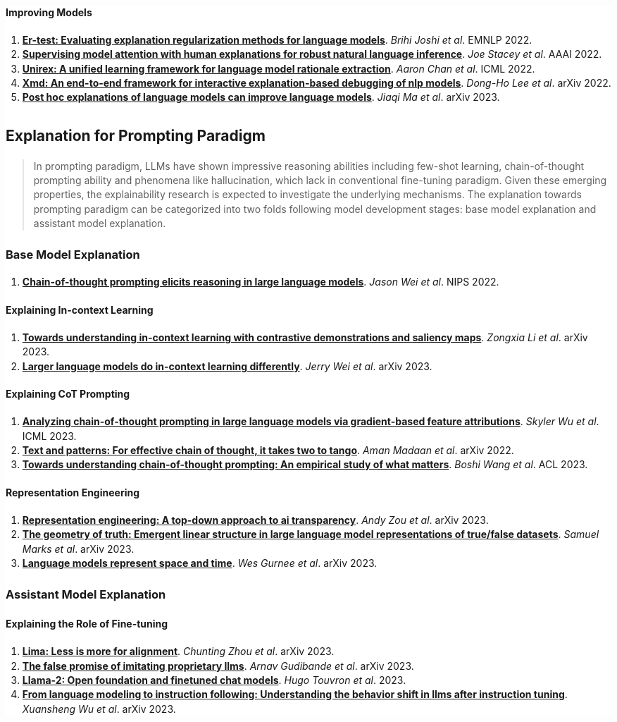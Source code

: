 #### Improving Models
1. **[Er-test: Evaluating explanation regularization methods for language models](https://arxiv.org/abs/2205.12542)**. _Brihi Joshi et al_. EMNLP 2022.
2. **[Supervising model attention with human explanations for robust natural language inference](https://arxiv.org/abs/2104.08142)**. _Joe Stacey et al_. AAAI 2022.
3. **[Unirex: A unified learning framework for language model rationale extraction](https://arxiv.org/abs/2112.08802)**. _Aaron Chan et al_. ICML 2022.
4. **[Xmd: An end-to-end framework for interactive explanation-based debugging of nlp models](https://arxiv.org/abs/2210.16978)**. _Dong-Ho Lee et al_. arXiv 2022.
5. **[Post hoc explanations of language models can improve language models](https://arxiv.org/abs/2305.11426)**. _Jiaqi Ma et al_. arXiv 2023.


## Explanation for Prompting Paradigm
> In prompting paradigm, LLMs have shown impressive reasoning abilities including few-shot learning, chain-of-thought prompting ability and phenomena like hallucination, which lack in conventional fine-tuning paradigm. Given these emerging properties, the explainability research is expected to investigate the underlying mechanisms. The explanation towards prompting paradigm can be categorized into two folds following model development stages: base model explanation and assistant model explanation.

### Base Model Explanation
1. **[Chain-of-thought prompting elicits reasoning in large language models](https://arxiv.org/abs/2201.11903)**. *Jason Wei et al*. NIPS 2022.

#### Explaining In-context Learning
1. **[Towards understanding in-context learning with contrastive demonstrations and saliency maps](https://arxiv.org/abs/2307.05052)**. _Zongxia Li et al_. arXiv 2023.
2. **[Larger language models do in-context learning differently](https://arxiv.org/abs/2303.03846)**. _Jerry Wei et al_. arXiv 2023.

#### Explaining CoT Prompting
1. **[Analyzing chain-of-thought prompting in large language models via gradient-based feature attributions](https://arxiv.org/abs/2307.13339)**. _Skyler Wu et al_. ICML 2023.
2. **[Text and patterns: For effective chain of thought, it takes two to tango](https://arxiv.org/abs/2209.07686)**. _Aman Madaan et al_. arXiv 2022.
3. **[Towards understanding chain-of-thought prompting: An empirical study of what matters](https://arxiv.org/abs/2212.10001)**. _Boshi Wang et al_. ACL 2023.

#### Representation Engineering
1. **[Representation engineering: A top-down approach to ai transparency](https://arxiv.org/abs/2310.01405)**. *Andy Zou et al*. arXiv 2023.
2. **[The geometry of truth: Emergent linear structure in large language model representations of true/false datasets](https://arxiv.org/abs/2310.06824)**. *Samuel Marks et al*. arXiv 2023.
3. **[Language models represent space and time](https://arxiv.org/abs/2310.00492)**. *Wes Gurnee et al*. arXiv 2023.

### Assistant Model Explanation
#### Explaining the Role of Fine-tuning
1. **[Lima: Less is more for alignment](https://arxiv.org/abs/2305.11206)**. _Chunting Zhou et al_. arXiv 2023.
2. **[The false promise of imitating proprietary llms](https://arxiv.org/abs/2305.15717)**. _Arnav Gudibande et al_. arXiv 2023.
3. **[Llama-2: Open foundation and finetuned chat models](https://ai.meta.com/research/publications/llama-2-open-foundation-and-fine-tuned-chat-models/)**. _Hugo Touvron et al_. 2023. 
4. **[From language modeling to instruction following: Understanding the behavior shift in llms after instruction tuning](https://arxiv.org/abs/2310.00492)**. *Xuansheng Wu et al*. arXiv 2023.

